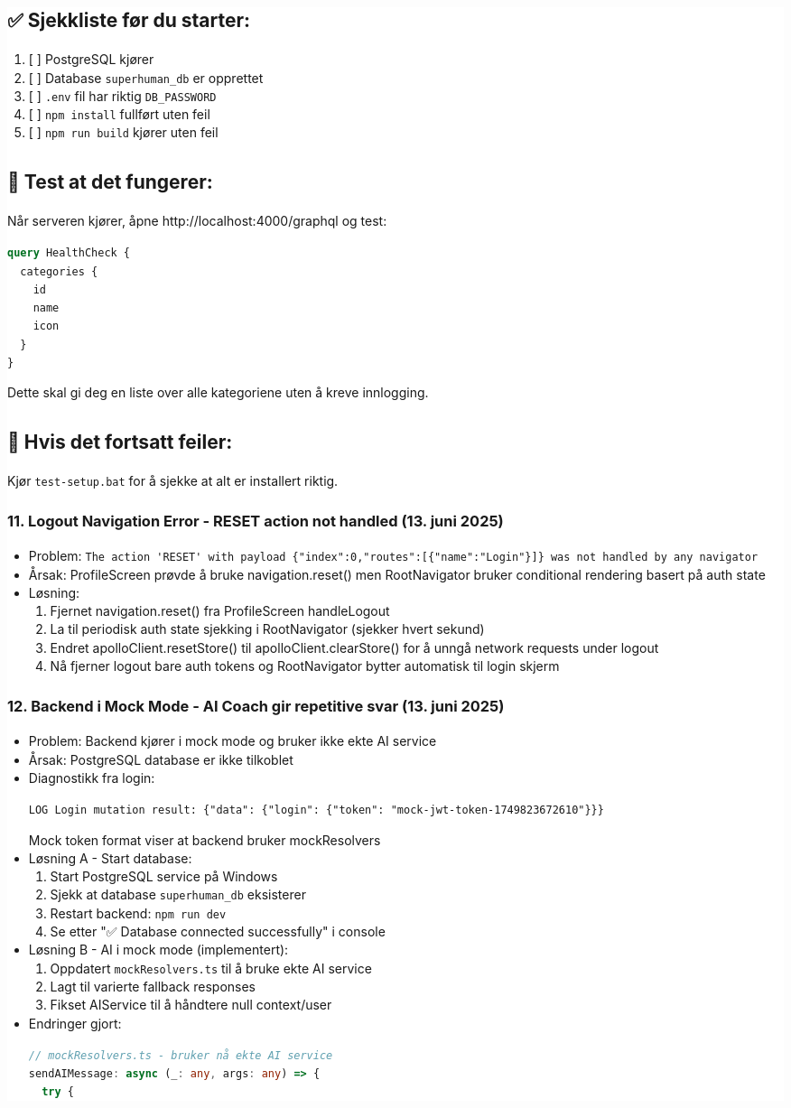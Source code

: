 ## ✅ Sjekkliste før du starter:

1. [ ] PostgreSQL kjører
2. [ ] Database `superhuman_db` er opprettet
3. [ ] `.env` fil har riktig `DB_PASSWORD`
4. [ ] `npm install` fullført uten feil
5. [ ] `npm run build` kjører uten feil

## 🧪 Test at det fungerer:

Når serveren kjører, åpne http://localhost:4000/graphql og test:

```graphql
query HealthCheck {
  categories {
    id
    name
    icon
  }
}
```

Dette skal gi deg en liste over alle kategoriene uten å kreve innlogging.

## 📝 Hvis det fortsatt feiler:

Kjør `test-setup.bat` for å sjekke at alt er installert riktig.

### 11. **Logout Navigation Error** - RESET action not handled (13. juni 2025)
- Problem: `The action 'RESET' with payload {"index":0,"routes":[{"name":"Login"}]} was not handled by any navigator`
- Årsak: ProfileScreen prøvde å bruke navigation.reset() men RootNavigator bruker conditional rendering basert på auth state
- Løsning:
  1. Fjernet navigation.reset() fra ProfileScreen handleLogout
  2. La til periodisk auth state sjekking i RootNavigator (sjekker hvert sekund)
  3. Endret apolloClient.resetStore() til apolloClient.clearStore() for å unngå network requests under logout
  4. Nå fjerner logout bare auth tokens og RootNavigator bytter automatisk til login skjerm

### 12. **Backend i Mock Mode** - AI Coach gir repetitive svar (13. juni 2025)
- Problem: Backend kjører i mock mode og bruker ikke ekte AI service
- Årsak: PostgreSQL database er ikke tilkoblet
- Diagnostikk fra login:
  ```
  LOG Login mutation result: {"data": {"login": {"token": "mock-jwt-token-1749823672610"}}}
  ```
  Mock token format viser at backend bruker mockResolvers
- Løsning A - Start database:
  1. Start PostgreSQL service på Windows
  2. Sjekk at database `superhuman_db` eksisterer
  3. Restart backend: `npm run dev`
  4. Se etter "✅ Database connected successfully" i console
- Løsning B - AI i mock mode (implementert):
  1. Oppdatert `mockResolvers.ts` til å bruke ekte AI service
  2. Lagt til varierte fallback responses
  3. Fikset AIService til å håndtere null context/user
- Endringer gjort:
  ```typescript
  // mockResolvers.ts - bruker nå ekte AI service
  sendAIMessage: async (_: any, args: any) => {
    try {
  ```